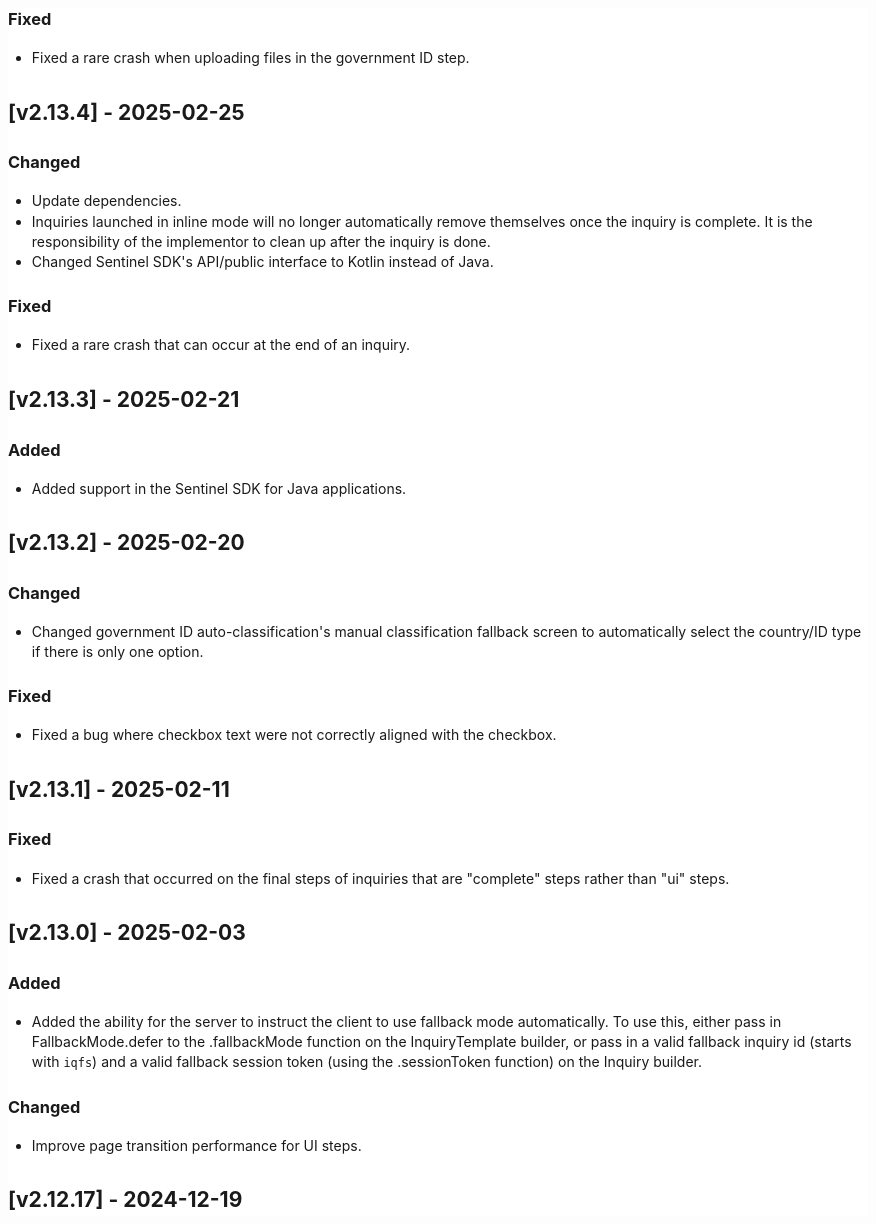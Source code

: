 ### Fixed
- Fixed a rare crash when uploading files in the government ID step.

## [v2.13.4] - 2025-02-25

### Changed
- Update dependencies.
- Inquiries launched in inline mode will no longer automatically remove themselves once the inquiry is complete. It is the responsibility of the implementor to clean up after the inquiry is done.
- Changed Sentinel SDK's API/public interface to Kotlin instead of Java.

### Fixed
- Fixed a rare crash that can occur at the end of an inquiry.

## [v2.13.3] - 2025-02-21

### Added
- Added support in the Sentinel SDK for Java applications.

## [v2.13.2] - 2025-02-20

### Changed
- Changed government ID auto-classification's manual classification fallback screen to automatically select the country/ID type if there is only one option.

### Fixed
- Fixed a bug where checkbox text were not correctly aligned with the checkbox.

## [v2.13.1] - 2025-02-11

### Fixed
- Fixed a crash that occurred on the final steps of inquiries that are "complete" steps rather than "ui" steps.

## [v2.13.0] - 2025-02-03

### Added
- Added the ability for the server to instruct the client to use fallback mode automatically. To use this, either pass in FallbackMode.defer to the .fallbackMode function on the InquiryTemplate builder, or pass in a valid fallback inquiry id (starts with `iqfs`) and a valid fallback session token (using the .sessionToken function) on the Inquiry builder.

### Changed
- Improve page transition performance for UI steps.

## [v2.12.17] - 2024-12-19

